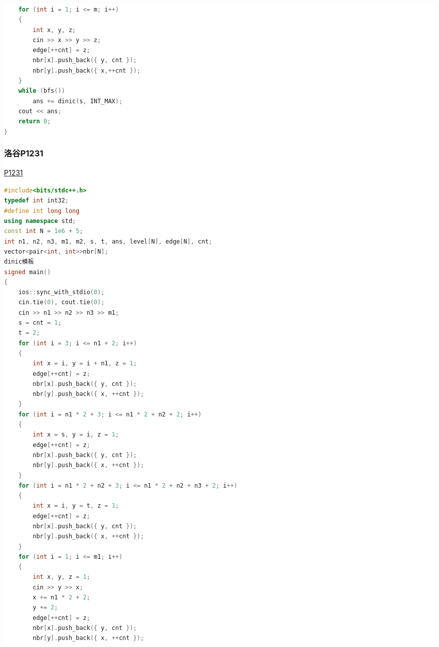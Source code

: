 ```cpp
	for (int i = 1; i <= m; i++)
	{
		int x, y, z;
		cin >> x >> y >> z;
		edge[++cnt] = z;
		nbr[x].push_back({ y, cnt });
		nbr[y].push_back({ x,++cnt });
	}
	while (bfs())
		ans += dinic(s, INT_MAX);
	cout << ans;
	return 0;
}
```
### 洛谷P1231
[P1231](https://www.luogu.com.cn/problem/P1231)
```cpp
#include<bits/stdc++.h>
typedef int int32;
#define int long long
using namespace std;
const int N = 1e6 + 5;
int n1, n2, n3, m1, m2, s, t, ans, level[N], edge[N], cnt;
vector<pair<int, int>>nbr[N];
dinic模板
signed main()
{
	ios::sync_with_stdio(0);
	cin.tie(0), cout.tie(0);
	cin >> n1 >> n2 >> n3 >> m1;
	s = cnt = 1;
	t = 2;
	for (int i = 3; i <= n1 + 2; i++)
	{
		int x = i, y = i + n1, z = 1;
		edge[++cnt] = z;
		nbr[x].push_back({ y, cnt });
		nbr[y].push_back({ x, ++cnt });
	}
	for (int i = n1 * 2 + 3; i <= n1 * 2 + n2 + 2; i++)
	{
		int x = s, y = i, z = 1;
		edge[++cnt] = z;
		nbr[x].push_back({ y, cnt });
		nbr[y].push_back({ x, ++cnt });
	}
	for (int i = n1 * 2 + n2 + 3; i <= n1 * 2 + n2 + n3 + 2; i++)
	{
		int x = i, y = t, z = 1;
		edge[++cnt] = z;
		nbr[x].push_back({ y, cnt });
		nbr[y].push_back({ x, ++cnt });
	}
	for (int i = 1; i <= m1; i++)
	{
		int x, y, z = 1;
		cin >> y >> x;
		x += n1 * 2 + 2;
		y += 2;
		edge[++cnt] = z;
		nbr[x].push_back({ y, cnt });
		nbr[y].push_back({ x, ++cnt });
```